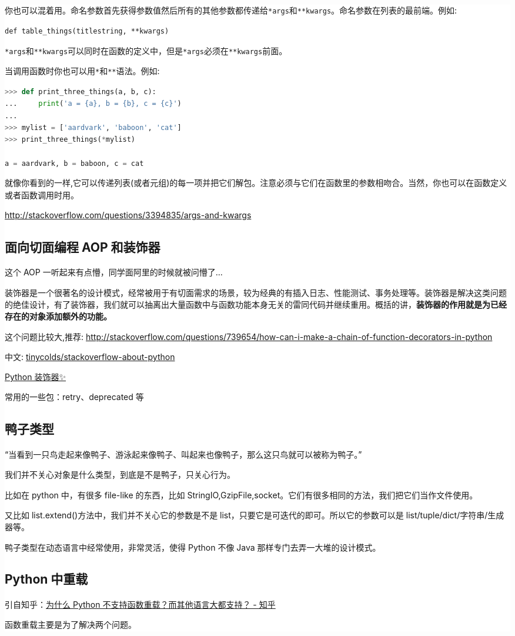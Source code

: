 你也可以混着用。命名参数首先获得参数值然后所有的其他参数都传递给`*args`和`**kwargs`。命名参数在列表的最前端。例如:

```plain
def table_things(titlestring, **kwargs)
```

`*args`和`**kwargs`可以同时在函数的定义中，但是`*args`必须在`**kwargs`前面。

当调用函数时你也可以用`*`和`**`语法。例如:

```python
>>> def print_three_things(a, b, c):
...     print('a = {a}, b = {b}, c = {c}')
...
>>> mylist = ['aardvark', 'baboon', 'cat']
>>> print_three_things(*mylist)

a = aardvark, b = baboon, c = cat
```

就像你看到的一样,它可以传递列表(或者元组)的每一项并把它们解包。注意必须与它们在函数里的参数相吻合。当然，你也可以在函数定义或者函数调用时用。

<http://stackoverflow.com/questions/3394835/args-and-kwargs>

## 面向切面编程 AOP 和装饰器

这个 AOP 一听起来有点懵，同学面阿里的时候就被问懵了...

装饰器是一个很著名的设计模式，经常被用于有切面需求的场景，较为经典的有插入日志、性能测试、事务处理等。装饰器是解决这类问题的绝佳设计，有了装饰器，我们就可以抽离出大量函数中与函数功能本身无关的雷同代码并继续重用。概括的讲，**装饰器的作用就是为已经存在的对象添加额外的功能。**

这个问题比较大,推荐: <http://stackoverflow.com/questions/739654/how-can-i-make-a-chain-of-function-decorators-in-python>

中文: [tinycolds/stackoverflow-about-python](https://github.com/tinycolds/stackoverflow-about-python/tree/master/3)

[Python 装饰器✨](/python/decorator/)

常用的一些包：retry、deprecated 等

## 鸭子类型

“当看到一只鸟走起来像鸭子、游泳起来像鸭子、叫起来也像鸭子，那么这只鸟就可以被称为鸭子。”

我们并不关心对象是什么类型，到底是不是鸭子，只关心行为。

比如在 python 中，有很多 file-like 的东西，比如 StringIO,GzipFile,socket。它们有很多相同的方法，我们把它们当作文件使用。

又比如 list.extend()方法中，我们并不关心它的参数是不是 list，只要它是可迭代的即可。所以它的参数可以是 list/tuple/dict/字符串/生成器等。

鸭子类型在动态语言中经常使用，非常灵活，使得 Python 不像 Java 那样专门去弄一大堆的设计模式。

## Python 中重载

引自知乎：[为什么 Python 不支持函数重载？而其他语言大都支持？ - 知乎](https://www.zhihu.com/question/20053359)

函数重载主要是为了解决两个问题。
